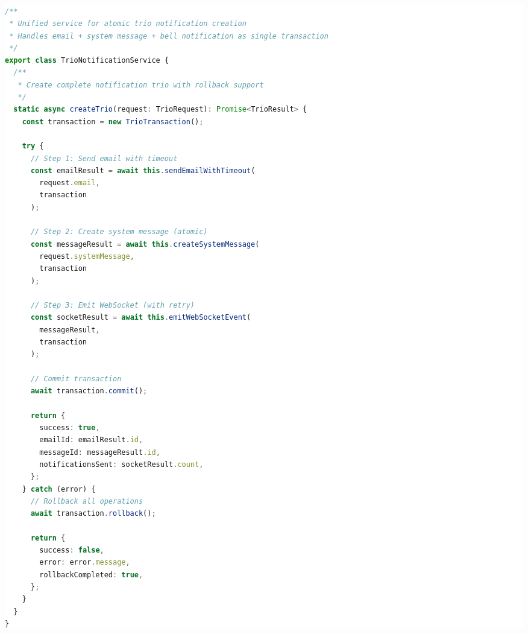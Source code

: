 ```typescript
/**
 * Unified service for atomic trio notification creation
 * Handles email + system message + bell notification as single transaction
 */
export class TrioNotificationService {
  /**
   * Create complete notification trio with rollback support
   */
  static async createTrio(request: TrioRequest): Promise<TrioResult> {
    const transaction = new TrioTransaction();

    try {
      // Step 1: Send email with timeout
      const emailResult = await this.sendEmailWithTimeout(
        request.email,
        transaction
      );

      // Step 2: Create system message (atomic)
      const messageResult = await this.createSystemMessage(
        request.systemMessage,
        transaction
      );

      // Step 3: Emit WebSocket (with retry)
      const socketResult = await this.emitWebSocketEvent(
        messageResult,
        transaction
      );

      // Commit transaction
      await transaction.commit();

      return {
        success: true,
        emailId: emailResult.id,
        messageId: messageResult.id,
        notificationsSent: socketResult.count,
      };
    } catch (error) {
      // Rollback all operations
      await transaction.rollback();

      return {
        success: false,
        error: error.message,
        rollbackCompleted: true,
      };
    }
  }
}
```
